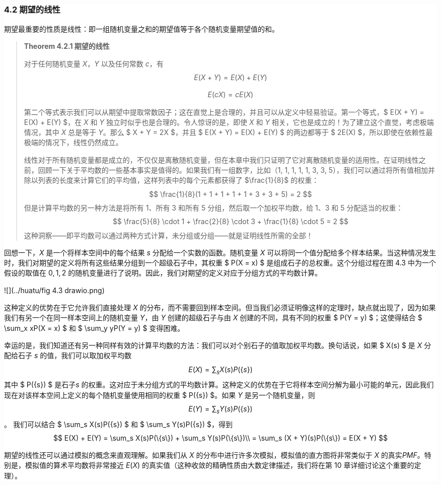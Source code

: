 ### 4.2 期望的线性

期望最重要的性质是线性：即一组随机变量之和的期望值等于各个随机变量期望值的和。

> **Theorem 4.2.1 期望的线性**
>
> 对于任何随机变量 $X$，$Y$ 以及任何常数 $c$，有
> $$
> E(X + Y) = E(X) + E(Y) 
> $$
>
> $$
> E(cX) = cE(X) 
> $$
>
> 第二个等式表示我们可以从期望中提取常数因子；这在直觉上是合理的，并且可以从定义中轻易验证。第一个等式，$ E(X + Y) = E(X) + E(Y) $，在 $X$ 和 $Y$ 独立时似乎也是合理的。令人惊讶的是，即使 $X$ 和 $Y$ 相关，它也是成立的！为了建立这个直觉，考虑极端情况，其中 $X$ 总是等于 $Y$。那么 $ X + Y = 2X $，并且 $ E(X + Y) = E(X) + E(Y) $ 的两边都等于 $ 2E(X) $，所以即使在依赖性最极端的情况下，线性仍然成立。
>
> 线性对于所有随机变量都是成立的，不仅仅是离散随机变量，但在本章中我们只证明了它对离散随机变量的适用性。在证明线性之前，回顾一下关于平均数的一些基本事实是值得的。如果我们有一组数字，比如（1, 1, 1, 1, 1, 3, 3, 5），我们可以通过将所有值相加并除以列表的长度来计算它们的平均值，这样列表中的每个元素都获得了 $\frac{1}{8}$​ 的权重：
> $$
> \frac{1}{8}(1 + 1 + 1 + 1 + 1 + 3 + 3 + 5) = 2
> $$
> 但是计算平均数的另一种方法是将所有 1、所有 3 和所有 5 分组，然后取一个加权平均数，给 1、3 和 5 分配适当的权重：
> $$
> \frac{5}{8} \cdot 1 + \frac{2}{8} \cdot 3 + \frac{1}{8} \cdot 5 = 2
> $$
> 这种洞察——即平均数可以通过两种方式计算，未分组或分组——就是证明线性所需的全部！

回想一下，$X$ 是一个将样本空间中的每个结果 $s$ 分配给一个实数的函数。随机变量 $X$ 可以将同一个值分配给多个样本结果。当这种情况发生时，我们对期望的定义将所有这些结果分组到一个超级石子中，其权重 $ P(X = x) $​ 是组成石子的总权重。这个分组过程在图 4.3 中为一个假设的取值在 ${0, 1, 2}$ 的随机变量进行了说明。因此，我们对期望的定义对应于分组方式的平均数计算。

![](../huatu/fig 4.3 drawio.png)

这种定义的优势在于它允许我们直接处理 $X$ 的分布，而不需要回到样本空间。但当我们必须证明像这样的定理时，缺点就出现了，因为如果我们有另一个在同一样本空间上的随机变量 $Y$，由 $Y$ 创建的超级石子与由 $X$ 创建的不同，具有不同的权重 $ P(Y = y) $；这使得结合 $ \sum_x xP(X = x) $ 和 $ \sum_y yP(Y = y) $ 变得困难。

幸运的是，我们知道还有另一种同样有效的计算平均数的方法：我们可以对个别石子的值取加权平均数。换句话说，如果 $ X(s) $ 是 $X$ 分配给石子 $s$ 的值，我们可以取加权平均数
$$
 E(X) = \sum_s X(s)P(\{s\}) 
$$
其中 $ P(\{s\}) $ 是石子$s$ 的权重。这对应于未分组方式的平均数计算。这种定义的优势在于它将样本空间分解为最小可能的单元，因此我们现在对该样本空间上定义的每个随机变量使用相同的权重 $ P(\{s\}) $。如果 $Y$ 是另一个随机变量，则
$$ E(Y) = \sum_s Y(s)P(\{s\}) $$。
我们可以结合 $ \sum_s X(s)P(\{s\}) $ 和 $ \sum_s Y(s)P(\{s\}) $，得到
$$
E(X) + E(Y) = \sum_s X(s)P(\{s\}) + \sum_s Y(s)P(\{s\})\\ = \sum_s (X + Y)(s)P(\{s\}) = E(X + Y)
$$


期望的线性还可以通过模拟的概念来直观理解。如果我们从 $X$ 的分布中进行许多次模拟，模拟值的直方图将非常类似于 $X$ 的真实$PMF$。特别是，模拟值的算术平均数将非常接近 $E(X)$ 的真实值（这种收敛的精确性质由大数定律描述，我们将在第 10 章详细讨论这个重要的定理）。
